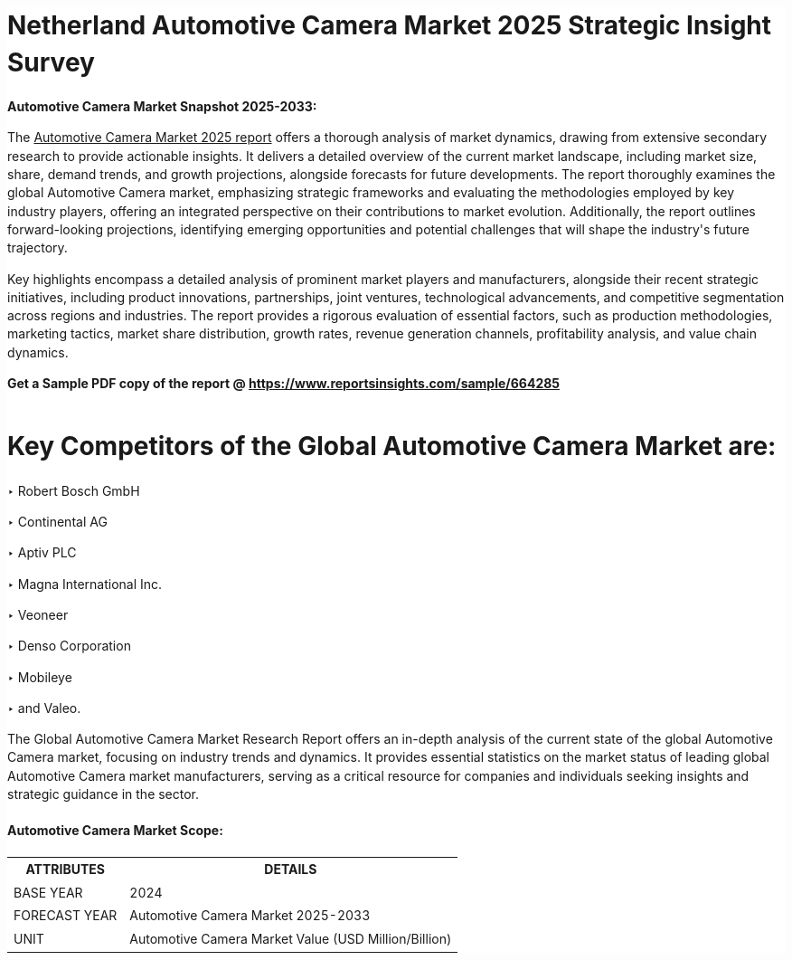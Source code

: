 # Netherland Automotive Camera Market 2025 Strategic Insight Survey

<strong>Automotive Camera Market Snapshot 2025-2033:</strong>

 The <a href=https://www.reportsinsights.com/sample/664285>Automotive Camera Market 2025 report</a> offers a thorough analysis of market dynamics, drawing from extensive secondary research to provide actionable insights. It delivers a detailed overview of the current market landscape, including market size, share, demand trends, and growth projections, alongside forecasts for future developments. The report thoroughly examines the global Automotive Camera market, emphasizing strategic frameworks and evaluating the methodologies employed by key industry players, offering an integrated perspective on their contributions to market evolution. Additionally, the report outlines forward-looking projections, identifying emerging opportunities and potential challenges that will shape the industry's future trajectory.

Key highlights encompass a detailed analysis of prominent market players and manufacturers, alongside their recent strategic initiatives, including product innovations, partnerships, joint ventures, technological advancements, and competitive segmentation across regions and industries. The report provides a rigorous evaluation of essential factors, such as production methodologies, marketing tactics, market share distribution, growth rates, revenue generation channels, profitability analysis, and value chain dynamics.

<strong>Get a Sample PDF copy of the report @ <a href=https://www.reportsinsights.com/sample/664285>https://www.reportsinsights.com/sample/664285</a></strong>

# <strong>Key Competitors of the Global Automotive Camera Market are:</strong>

‣ Robert Bosch GmbH

‣ Continental AG

‣ Aptiv PLC

‣ Magna International Inc.

‣ Veoneer

‣ Denso Corporation

‣ Mobileye

‣ and Valeo.

The Global Automotive Camera Market Research Report offers an in-depth analysis of the current state of the global Automotive Camera market, focusing on industry trends and dynamics. It provides essential statistics on the market status of leading global Automotive Camera market manufacturers, serving as a critical resource for companies and individuals seeking insights and strategic guidance in the sector.

<h4>Automotive Camera Market Scope:</h4>
<table>
<tr>
<th>ATTRIBUTES</th>
<th>DETAILS</th>
</tr>
<tr>
<td>BASE YEAR</td>
<td>2024</td>
</tr>
<tr>
<td>FORECAST YEAR</td>
<td>Automotive Camera Market 2025-2033</td>
</tr>
<tr>
<td>UNIT</td>
<td>Automotive Camera Market Value (USD Million/Billion)</td>